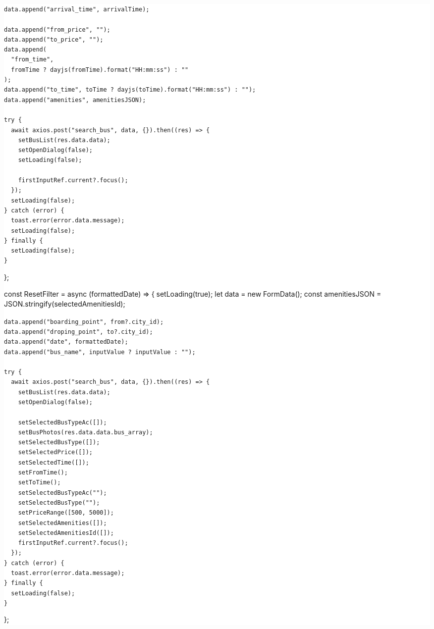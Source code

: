     data.append("arrival_time", arrivalTime);

    data.append("from_price", "");
    data.append("to_price", "");
    data.append(
      "from_time",
      fromTime ? dayjs(fromTime).format("HH:mm:ss") : ""
    );
    data.append("to_time", toTime ? dayjs(toTime).format("HH:mm:ss") : "");
    data.append("amenities", amenitiesJSON);

    try {
      await axios.post("search_bus", data, {}).then((res) => {
        setBusList(res.data.data);
        setOpenDialog(false);
        setLoading(false);

        firstInputRef.current?.focus();
      });
      setLoading(false);
    } catch (error) {
      toast.error(error.data.message);
      setLoading(false);
    } finally {
      setLoading(false);
    }
  };

  const ResetFilter = async (formattedDate) => {
    setLoading(true);
    let data = new FormData();
    const amenitiesJSON = JSON.stringify(selectedAmenitiesId);

    data.append("boarding_point", from?.city_id);
    data.append("droping_point", to?.city_id);
    data.append("date", formattedDate);
    data.append("bus_name", inputValue ? inputValue : "");

    try {
      await axios.post("search_bus", data, {}).then((res) => {
        setBusList(res.data.data);
        setOpenDialog(false);

        setSelectedBusTypeAc([]);
        setBusPhotos(res.data.data.bus_array);
        setSelectedBusType([]);
        setSelectedPrice([]);
        setSelectedTime([]);
        setFromTime();
        setToTime();
        setSelectedBusTypeAc("");
        setSelectedBusType("");
        setPriceRange([500, 5000]);
        setSelectedAmenities([]);
        setSelectedAmenitiesId([]);
        firstInputRef.current?.focus();
      });
    } catch (error) {
      toast.error(error.data.message);
    } finally {
      setLoading(false);
    }
  };
